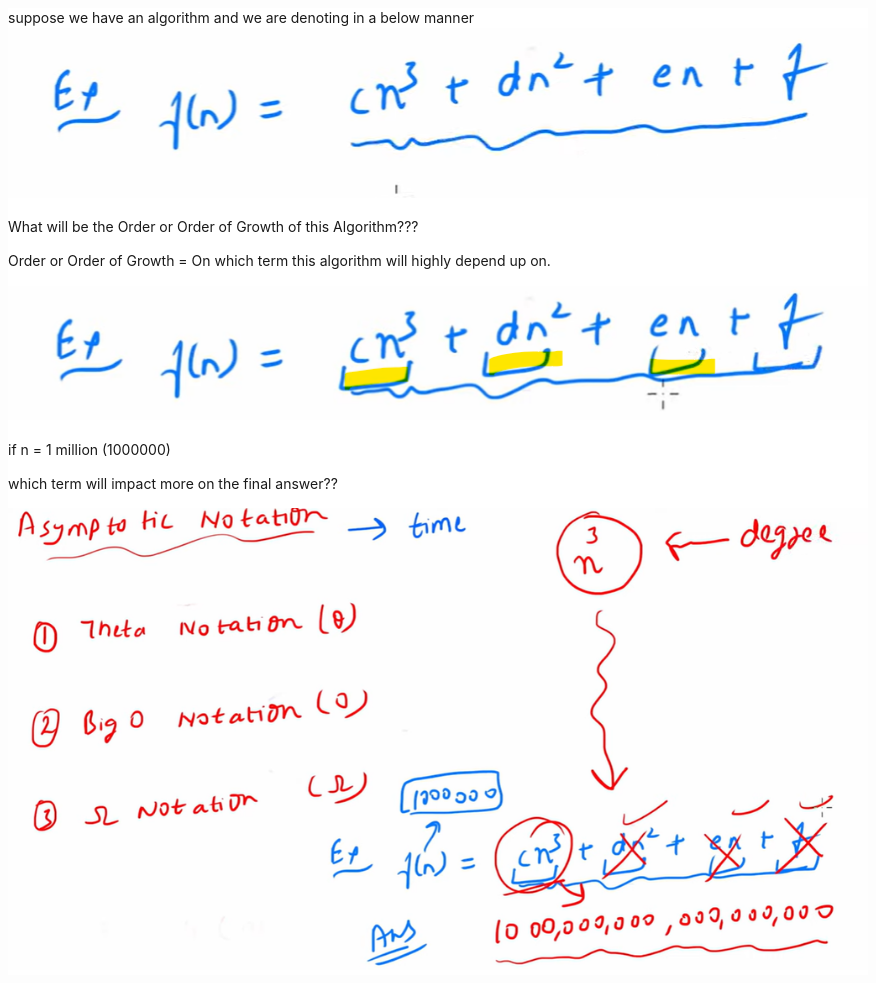    suppose we have an algorithm and we are denoting in a below manner
   ![img_4.png](img_4.png)
   
   What will be the Order or Order of Growth of this Algorithm???

   Order or Order of Growth = On which term this algorithm will highly depend up on.

   ![img_5.png](img_5.png)
   
   if n = 1 million (1000000)

   which term will impact more on the final answer??

   ![img_6.png](img_6.png)
   